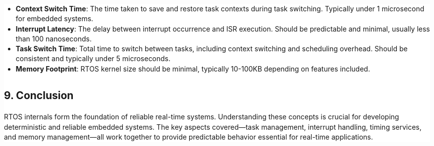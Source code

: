 - **Context Switch Time**: The time taken to save and restore task contexts during task switching. Typically under 1 microsecond for embedded systems.
- **Interrupt Latency**: The delay between interrupt occurrence and ISR execution. Should be predictable and minimal, usually less than 100 nanoseconds.
- **Task Switch Time**: Total time to switch between tasks, including context switching and scheduling overhead. Should be consistent and typically under 5 microseconds.
- **Memory Footprint**: RTOS kernel size should be minimal, typically 10-100KB depending on features included.

## 9. Conclusion
RTOS internals form the foundation of reliable real-time systems. Understanding these concepts is crucial for developing deterministic and reliable embedded systems. The key aspects covered—task management, interrupt handling, timing services, and memory management—all work together to provide predictable behavior essential for real-time applications.
